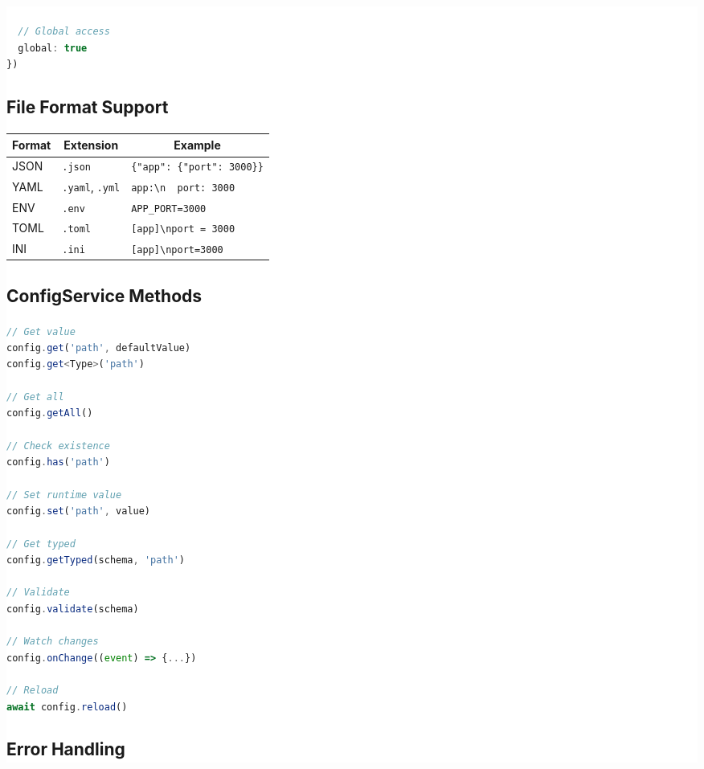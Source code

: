 ```typescript

  // Global access
  global: true
})
```

## File Format Support

| Format | Extension | Example |
|--------|-----------|---------|
| JSON | `.json` | `{"app": {"port": 3000}}` |
| YAML | `.yaml`, `.yml` | `app:\n  port: 3000` |
| ENV | `.env` | `APP_PORT=3000` |
| TOML | `.toml` | `[app]\nport = 3000` |
| INI | `.ini` | `[app]\nport=3000` |

## ConfigService Methods

```typescript
// Get value
config.get('path', defaultValue)
config.get<Type>('path')

// Get all
config.getAll()

// Check existence
config.has('path')

// Set runtime value
config.set('path', value)

// Get typed
config.getTyped(schema, 'path')

// Validate
config.validate(schema)

// Watch changes
config.onChange((event) => {...})

// Reload
await config.reload()
```

## Error Handling
